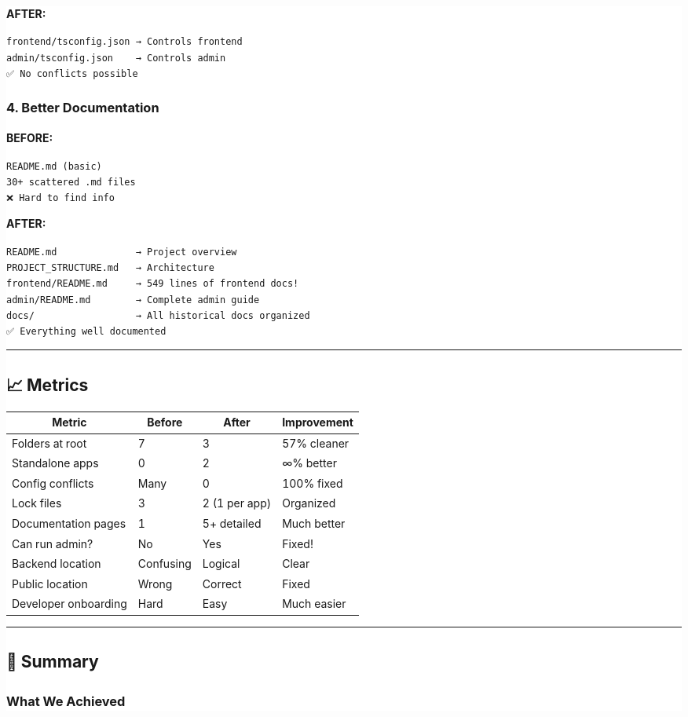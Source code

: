 **AFTER:**
```
frontend/tsconfig.json → Controls frontend
admin/tsconfig.json    → Controls admin
✅ No conflicts possible
```

### 4. Better Documentation

**BEFORE:**
```
README.md (basic)
30+ scattered .md files
❌ Hard to find info
```

**AFTER:**
```
README.md              → Project overview
PROJECT_STRUCTURE.md   → Architecture
frontend/README.md     → 549 lines of frontend docs!
admin/README.md        → Complete admin guide
docs/                  → All historical docs organized
✅ Everything well documented
```

---

## 📈 Metrics

| Metric | Before | After | Improvement |
|--------|--------|-------|-------------|
| Folders at root | 7 | 3 | 57% cleaner |
| Standalone apps | 0 | 2 | ∞% better |
| Config conflicts | Many | 0 | 100% fixed |
| Lock files | 3 | 2 (1 per app) | Organized |
| Documentation pages | 1 | 5+ detailed | Much better |
| Can run admin? | No | Yes | Fixed! |
| Backend location | Confusing | Logical | Clear |
| Public location | Wrong | Correct | Fixed |
| Developer onboarding | Hard | Easy | Much easier |

---

## 🎉 Summary

### What We Achieved
